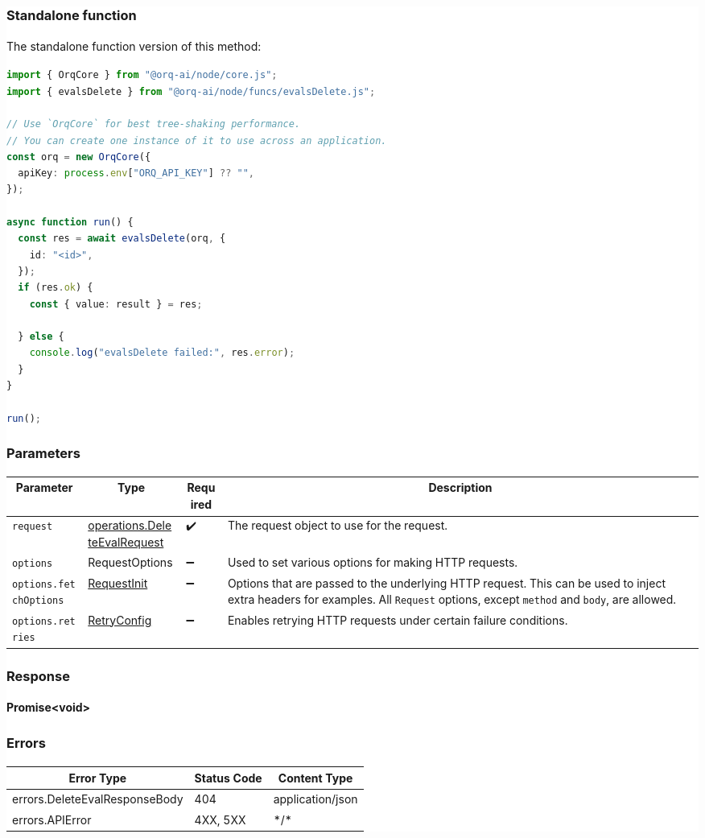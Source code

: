 ### Standalone function

The standalone function version of this method:

```typescript
import { OrqCore } from "@orq-ai/node/core.js";
import { evalsDelete } from "@orq-ai/node/funcs/evalsDelete.js";

// Use `OrqCore` for best tree-shaking performance.
// You can create one instance of it to use across an application.
const orq = new OrqCore({
  apiKey: process.env["ORQ_API_KEY"] ?? "",
});

async function run() {
  const res = await evalsDelete(orq, {
    id: "<id>",
  });
  if (res.ok) {
    const { value: result } = res;
    
  } else {
    console.log("evalsDelete failed:", res.error);
  }
}

run();
```

### Parameters

| Parameter                                                                                                                                                                      | Type                                                                                                                                                                           | Required                                                                                                                                                                       | Description                                                                                                                                                                    |
| ------------------------------------------------------------------------------------------------------------------------------------------------------------------------------ | ------------------------------------------------------------------------------------------------------------------------------------------------------------------------------ | ------------------------------------------------------------------------------------------------------------------------------------------------------------------------------ | ------------------------------------------------------------------------------------------------------------------------------------------------------------------------------ |
| `request`                                                                                                                                                                      | [operations.DeleteEvalRequest](../../models/operations/deleteevalrequest.md)                                                                                                   | :heavy_check_mark:                                                                                                                                                             | The request object to use for the request.                                                                                                                                     |
| `options`                                                                                                                                                                      | RequestOptions                                                                                                                                                                 | :heavy_minus_sign:                                                                                                                                                             | Used to set various options for making HTTP requests.                                                                                                                          |
| `options.fetchOptions`                                                                                                                                                         | [RequestInit](https://developer.mozilla.org/en-US/docs/Web/API/Request/Request#options)                                                                                        | :heavy_minus_sign:                                                                                                                                                             | Options that are passed to the underlying HTTP request. This can be used to inject extra headers for examples. All `Request` options, except `method` and `body`, are allowed. |
| `options.retries`                                                                                                                                                              | [RetryConfig](../../lib/utils/retryconfig.md)                                                                                                                                  | :heavy_minus_sign:                                                                                                                                                             | Enables retrying HTTP requests under certain failure conditions.                                                                                                               |

### Response

**Promise\<void\>**

### Errors

| Error Type                    | Status Code                   | Content Type                  |
| ----------------------------- | ----------------------------- | ----------------------------- |
| errors.DeleteEvalResponseBody | 404                           | application/json              |
| errors.APIError               | 4XX, 5XX                      | \*/\*                         |
